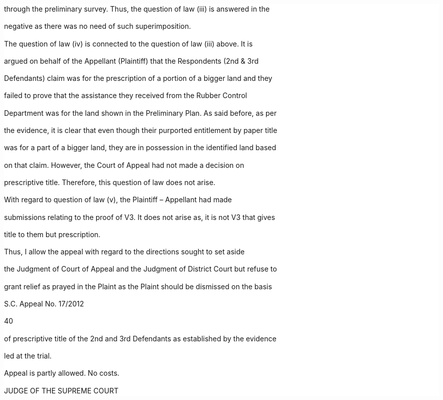 through the preliminary survey. Thus, the question of law (iii) is answered in the

negative as there was no need of such superimposition.

The question of law (iv) is connected to the question of law (iii) above. It is

argued on behalf of the Appellant (Plaintiff) that the Respondents (2nd & 3rd

Defendants) claim was for the prescription of a portion of a bigger land and they

failed to prove that the assistance they received from the Rubber Control

Department was for the land shown in the Preliminary Plan. As said before, as per

the evidence, it is clear that even though their purported entitlement by paper title

was for a part of a bigger land, they are in possession in the identified land based

on that claim. However, the Court of Appeal had not made a decision on

prescriptive title. Therefore, this question of law does not arise.

With regard to question of law (v), the Plaintiff – Appellant had made

submissions relating to the proof of V3. It does not arise as, it is not V3 that gives

title to them but prescription.

Thus, I allow the appeal with regard to the directions sought to set aside

the Judgment of Court of Appeal and the Judgment of District Court but refuse to

grant relief as prayed in the Plaint as the Plaint should be dismissed on the basis

S.C. Appeal No. 17/2012

40

of prescriptive title of the 2nd and 3rd Defendants as established by the evidence

led at the trial.

Appeal is partly allowed. No costs.

JUDGE OF THE SUPREME COURT